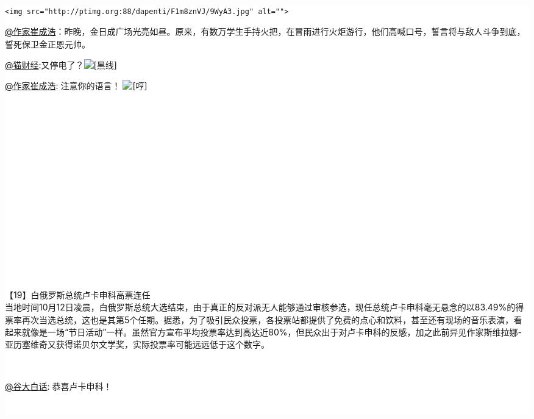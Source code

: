 	<img src="http://ptimg.org:88/dapenti/F1m8znVJ/9WyA3.jpg" alt=""> 
</p>
<p>
	<a class="W_fb S_txt1" href="http://weibo.com/choiseongho">@作家崔成浩</a>：昨晚，金日成广场光亮如昼。原来，有数万学生手持火把，在冒雨进行火炬游行，他们高喊口号，誓言将与敌人斗争到底，誓死保卫金正恩元帅。
</p>
<p>
	<a target="_blank" href="http://weibo.com/n/%E7%8C%AB%E8%B4%A2%E7%BB%8F?from=feed&amp;loc=at">@猫财经</a>:又停电了？<img src="http://img.t.sinajs.cn/t4/appstyle/expression/ext/normal/91/h_org.gif" title="[黑线]" alt="[黑线]"> 
</p>
<p>
	<a target="_blank" href="http://weibo.com/n/%E4%BD%9C%E5%AE%B6%E5%B4%94%E6%88%90%E6%B5%A9?from=feed&amp;loc=at">@作家崔成浩</a>: 注意你的语言！&#160;<img src="http://img.t.sinajs.cn/t4/appstyle/expression/ext/normal/49/hatea_org.gif" title="[哼]" alt="[哼]"> 
</p>
<p>
	&#160;
</p>
<p>
	<img src="http://ptimg.org:88/dapenti/F1m8zisc/t5j5R.jpg" alt=""> 
</p>
<p>
	<img src="http://ptimg.org:88/dapenti/F1m8A3bE/LoUNy.jpg" alt=""> 
</p>
<p>
	<img src="http://ptimg.org:88/dapenti/F1m8ztlW/V8NjC.jpg" alt=""> 
</p>
<p>
	<img src="http://ptimg.org:88/dapenti/F1m8zYdw/1M3FJ.jpg" alt=""> 
</p>
<p>
	<img src="http://ptimg.org:88/dapenti/F1m8zMDT/3mbvo.jpg" alt=""> 
</p>
<p>
	<img src="http://ptimg.org:88/dapenti/F1m8A85x/QIM6o.jpg" alt=""> 
</p>
<p>
	<img src="http://ptimg.org:88/dapenti/F1m8AgDT/uNPdr.jpg" alt=""> 
</p>
<p>
	<img src="http://ww1.sinaimg.cn/bmiddle/bd29cf19jw1ewx6k08cj7g206w04se82.gif" alt=""> 
</p>
<p>
	【19】白俄罗斯总统卢卡申科高票连任<br>
当地时间10月12日凌晨，白俄罗斯总统大选结束，由于真正的反对派无人能够通过审核参选，现任总统卢卡申科毫无悬念的以83.49%的得票率再次当选总统，这也是其第5个任期。据悉，为了吸引民众投票，各投票站都提供了免费的点心和饮料，甚至还有现场的音乐表演，看起来就像是一场“节日活动”一样。虽然官方宣布平均投票率达到高达近80%，但民众出于对卢卡申科的反感，加之此前异见作家斯维拉娜-亚历塞维奇又获得诺贝尔文学奖，实际投票率可能远远低于这个数字。
</p>
<p>
	<img src="http://ptimg.org:88/dapenti/F1mrApLC/14dfgi.jpg" alt=""> 
</p>
<p>
	<a target="_blank" href="http://weibo.com/n/%E8%B0%B7%E5%A4%A7%E7%99%BD%E8%AF%9D?from=feed&amp;loc=at">@谷大白话</a>: 恭喜卢卡申科！
</p>
<p>
	<img src="http://ww4.sinaimg.cn/mw1024/6aa09e8fgw1ewy0th8yjdj20hs0xv0zl.jpg" alt=""> 
</p>
<p>